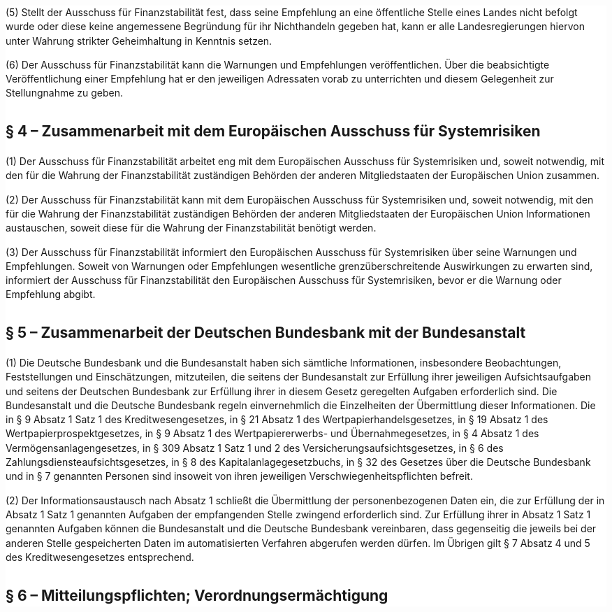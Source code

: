 (5) Stellt der Ausschuss für Finanzstabilität fest, dass seine Empfehlung an eine öffentliche Stelle eines Landes nicht befolgt wurde oder diese keine angemessene Begründung für ihr Nichthandeln gegeben hat, kann er alle Landesregierungen hiervon unter Wahrung strikter Geheimhaltung in Kenntnis setzen.

(6) Der Ausschuss für Finanzstabilität kann die Warnungen und Empfehlungen veröffentlichen. Über die beabsichtigte Veröffentlichung einer Empfehlung hat er den jeweiligen Adressaten vorab zu unterrichten und diesem Gelegenheit zur Stellungnahme zu geben.


## § 4 – Zusammenarbeit mit dem Europäischen Ausschuss für Systemrisiken

(1) Der Ausschuss für Finanzstabilität arbeitet eng mit dem Europäischen Ausschuss für Systemrisiken und, soweit notwendig, mit den für die Wahrung der Finanzstabilität zuständigen Behörden der anderen Mitgliedstaaten der Europäischen Union zusammen.

(2) Der Ausschuss für Finanzstabilität kann mit dem Europäischen Ausschuss für Systemrisiken und, soweit notwendig, mit den für die Wahrung der Finanzstabilität zuständigen Behörden der anderen Mitgliedstaaten der Europäischen Union Informationen austauschen, soweit diese für die Wahrung der Finanzstabilität benötigt werden.

(3) Der Ausschuss für Finanzstabilität informiert den Europäischen Ausschuss für Systemrisiken über seine Warnungen und Empfehlungen. Soweit von Warnungen oder Empfehlungen wesentliche grenzüberschreitende Auswirkungen zu erwarten sind, informiert der Ausschuss für Finanzstabilität den Europäischen Ausschuss für Systemrisiken, bevor er die Warnung oder Empfehlung abgibt.


## § 5 – Zusammenarbeit der Deutschen Bundesbank mit der Bundesanstalt

(1) Die Deutsche Bundesbank und die Bundesanstalt haben sich sämtliche Informationen, insbesondere Beobachtungen, Feststellungen und Einschätzungen, mitzuteilen, die seitens der Bundesanstalt zur Erfüllung ihrer jeweiligen Aufsichtsaufgaben und seitens der Deutschen Bundesbank zur Erfüllung ihrer in diesem Gesetz geregelten Aufgaben erforderlich sind. Die Bundesanstalt und die Deutsche Bundesbank regeln einvernehmlich die Einzelheiten der Übermittlung dieser Informationen. Die in § 9 Absatz 1 Satz 1 des Kreditwesengesetzes, in § 21 Absatz 1 des Wertpapierhandelsgesetzes, in § 19 Absatz 1 des Wertpapierprospektgesetzes, in § 9 Absatz 1 des Wertpapiererwerbs- und Übernahmegesetzes, in § 4 Absatz 1 des Vermögensanlagengesetzes, in § 309 Absatz 1 Satz 1 und 2 des Versicherungsaufsichtsgesetzes, in § 6 des Zahlungsdiensteaufsichtsgesetzes, in § 8 des Kapitalanlagegesetzbuchs, in § 32 des Gesetzes über die Deutsche Bundesbank und in § 7 genannten Personen sind insoweit von ihren jeweiligen Verschwiegenheitspflichten befreit.

(2) Der Informationsaustausch nach Absatz 1 schließt die Übermittlung der personenbezogenen Daten ein, die zur Erfüllung der in Absatz 1 Satz 1 genannten Aufgaben der empfangenden Stelle zwingend erforderlich sind. Zur Erfüllung ihrer in Absatz 1 Satz 1 genannten Aufgaben können die Bundesanstalt und die Deutsche Bundesbank vereinbaren, dass gegenseitig die jeweils bei der anderen Stelle gespeicherten Daten im automatisierten Verfahren abgerufen werden dürfen. Im Übrigen gilt § 7 Absatz 4 und 5 des Kreditwesengesetzes entsprechend.


## § 6 – Mitteilungspflichten; Verordnungsermächtigung

